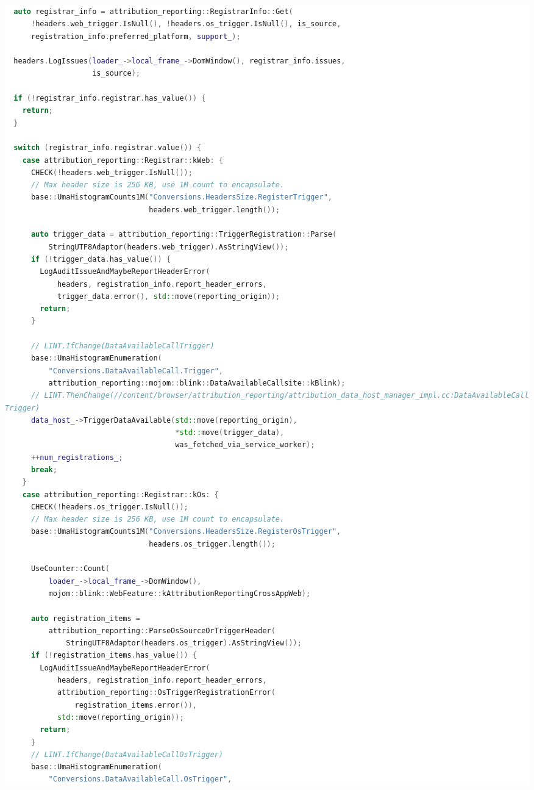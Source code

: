 ```cpp
  auto registrar_info = attribution_reporting::RegistrarInfo::Get(
      !headers.web_trigger.IsNull(), !headers.os_trigger.IsNull(), is_source,
      registration_info.preferred_platform, support_);

  headers.LogIssues(loader_->local_frame_->DomWindow(), registrar_info.issues,
                    is_source);

  if (!registrar_info.registrar.has_value()) {
    return;
  }

  switch (registrar_info.registrar.value()) {
    case attribution_reporting::Registrar::kWeb: {
      CHECK(!headers.web_trigger.IsNull());
      // Max header size is 256 KB, use 1M count to encapsulate.
      base::UmaHistogramCounts1M("Conversions.HeadersSize.RegisterTrigger",
                                 headers.web_trigger.length());

      auto trigger_data = attribution_reporting::TriggerRegistration::Parse(
          StringUTF8Adaptor(headers.web_trigger).AsStringView());
      if (!trigger_data.has_value()) {
        LogAuditIssueAndMaybeReportHeaderError(
            headers, registration_info.report_header_errors,
            trigger_data.error(), std::move(reporting_origin));
        return;
      }

      // LINT.IfChange(DataAvailableCallTrigger)
      base::UmaHistogramEnumeration(
          "Conversions.DataAvailableCall.Trigger",
          attribution_reporting::mojom::blink::DataAvailableCallsite::kBlink);
      // LINT.ThenChange(//content/browser/attribution_reporting/attribution_data_host_manager_impl.cc:DataAvailableCallTrigger)
      data_host_->TriggerDataAvailable(std::move(reporting_origin),
                                       *std::move(trigger_data),
                                       was_fetched_via_service_worker);
      ++num_registrations_;
      break;
    }
    case attribution_reporting::Registrar::kOs: {
      CHECK(!headers.os_trigger.IsNull());
      // Max header size is 256 KB, use 1M count to encapsulate.
      base::UmaHistogramCounts1M("Conversions.HeadersSize.RegisterOsTrigger",
                                 headers.os_trigger.length());

      UseCounter::Count(
          loader_->local_frame_->DomWindow(),
          mojom::blink::WebFeature::kAttributionReportingCrossAppWeb);

      auto registration_items =
          attribution_reporting::ParseOsSourceOrTriggerHeader(
              StringUTF8Adaptor(headers.os_trigger).AsStringView());
      if (!registration_items.has_value()) {
        LogAuditIssueAndMaybeReportHeaderError(
            headers, registration_info.report_header_errors,
            attribution_reporting::OsTriggerRegistrationError(
                registration_items.error()),
            std::move(reporting_origin));
        return;
      }
      // LINT.IfChange(DataAvailableCallOsTrigger)
      base::UmaHistogramEnumeration(
          "Conversions.DataAvailableCall.OsTrigger",
```